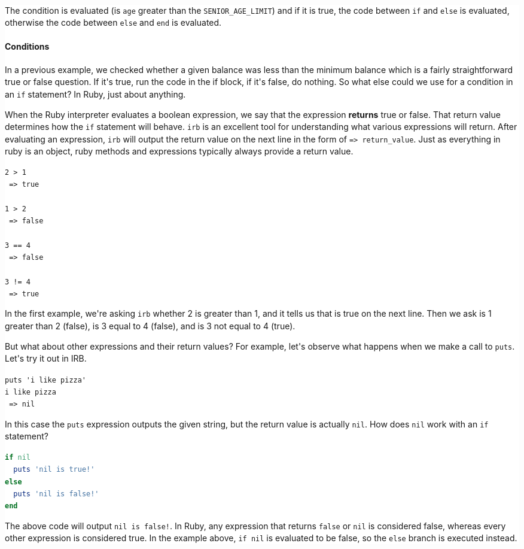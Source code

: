 The condition is evaluated (is `age` greater than the `SENIOR_AGE_LIMIT`) and if it is true, the code between `if` and `else` is evaluated, otherwise the code between `else` and `end` is evaluated.

#### Conditions

In a previous example, we checked whether a given balance was less than the minimum balance which is a fairly straightforward true or false question.  If it's true, run the code in the if block, if it's false, do nothing. So what else could we use for a condition in an `if` statement? In Ruby, just about anything.

When the Ruby interpreter evaluates a boolean expression, we say that the expression **returns** true or false. That return value determines how the `if` statement will behave. `irb` is an excellent tool for understanding what various expressions will return. After evaluating an expression, `irb` will output the return value on the next line in the form of `=> return_value`. Just as everything in ruby is an object, ruby methods and expressions  typically always provide a return value.

```no-highlight
2 > 1
 => true

1 > 2
 => false

3 == 4
 => false

3 != 4
 => true
```

In the first example, we're asking `irb` whether 2 is greater than 1, and it tells us that is true on the next line. Then we ask is 1 greater than 2 (false), is 3 equal to 4 (false), and is 3 not equal to 4 (true).

But what about other expressions and their return values? For example, let's observe what happens when we make a call to `puts`. Let's try it out in IRB.

```no-highlight
puts 'i like pizza'
i like pizza
 => nil
```

In this case the `puts` expression outputs the given string, but the return value is actually `nil`. How does `nil` work with an `if` statement?

```ruby
if nil
  puts 'nil is true!'
else
  puts 'nil is false!'
end
```

The above code will output `nil is false!`. In Ruby, any expression that returns `false` or `nil` is considered false, whereas every other expression is considered true. In the example above, `if nil` is evaluated to be false, so the `else` branch is executed instead.
